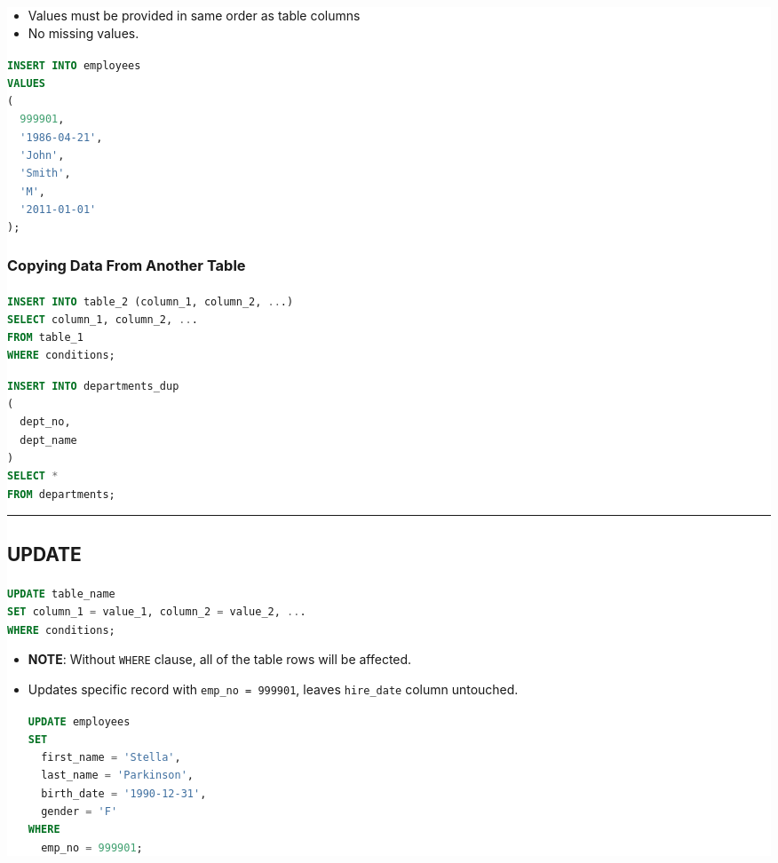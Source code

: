   - Values must be provided in same order as table columns
  - No missing values.

  ```sql
  INSERT INTO employees
  VALUES
  (
    999901,
    '1986-04-21',
    'John',
    'Smith',
    'M',
    '2011-01-01'
  );
  ```

### Copying Data From Another Table

```sql
INSERT INTO table_2 (column_1, column_2, ...)
SELECT column_1, column_2, ...
FROM table_1
WHERE conditions;
```

```sql
INSERT INTO departments_dup
(
  dept_no,
  dept_name
)
SELECT *
FROM departments;
```

---

## UPDATE

```sql
UPDATE table_name
SET column_1 = value_1, column_2 = value_2, ...
WHERE conditions;
```

- **NOTE**: Without `WHERE` clause, all of the table rows will be affected.

- Updates specific record with `emp_no = 999901`, leaves `hire_date` column untouched.

  ```sql
  UPDATE employees
  SET
    first_name = 'Stella',
    last_name = 'Parkinson',
    birth_date = '1990-12-31',
    gender = 'F'
  WHERE
    emp_no = 999901;
  ```
